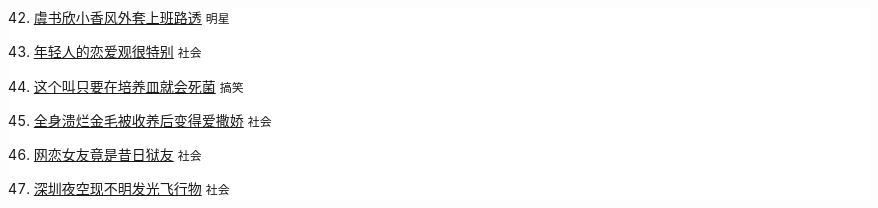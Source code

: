 42. [虞书欣小香风外套上班路透](https://m.weibo.cn/search?containerid=100103type%3D1%26t%3D10%26q%3D%23%E8%99%9E%E4%B9%A6%E6%AC%A3%E5%B0%8F%E9%A6%99%E9%A3%8E%E5%A4%96%E5%A5%97%E4%B8%8A%E7%8F%AD%E8%B7%AF%E9%80%8F%23&stream_entry_id=31&isnewpage=1&extparam=seat%3D1%26realpos%3D40%26filter_type%3Drealtimehot%26c_type%3D31%26cate%3D5001%26q%3D%2523%25E8%2599%259E%25E4%25B9%25A6%25E6%25AC%25A3%25E5%25B0%258F%25E9%25A6%2599%25E9%25A3%258E%25E5%25A4%2596%25E5%25A5%2597%25E4%25B8%258A%25E7%258F%25AD%25E8%25B7%25AF%25E9%2580%258F%2523%26dgr%3D0%26pos%3D40%26stream_entry_id%3D31%26band_rank%3D40%26flag%3D1%26lcate%3D5001%26display_time%3D1676284052%26pre_seqid%3D1676284052280031366291&luicode=10000011&lfid=106003type%3D25%26t%3D3%26disable_hot%3D1%26filter_type%3Drealtimehot) `明星` 

43. [年轻人的恋爱观很特别](https://m.weibo.cn/search?containerid=100103type%3D1%26t%3D10%26q%3D%23%E5%B9%B4%E8%BD%BB%E4%BA%BA%E7%9A%84%E6%81%8B%E7%88%B1%E8%A7%82%E5%BE%88%E7%89%B9%E5%88%AB%23&stream_entry_id=31&isnewpage=1&extparam=seat%3D1%26realpos%3D41%26filter_type%3Drealtimehot%26c_type%3D31%26cate%3D5001%26q%3D%2523%25E5%25B9%25B4%25E8%25BD%25BB%25E4%25BA%25BA%25E7%259A%2584%25E6%2581%258B%25E7%2588%25B1%25E8%25A7%2582%25E5%25BE%2588%25E7%2589%25B9%25E5%2588%25AB%2523%26dgr%3D0%26pos%3D41%26stream_entry_id%3D31%26band_rank%3D41%26flag%3D1%26lcate%3D5001%26display_time%3D1676284052%26pre_seqid%3D1676284052280031366291&luicode=10000011&lfid=106003type%3D25%26t%3D3%26disable_hot%3D1%26filter_type%3Drealtimehot) `社会` 

44. [这个叫只要在培养皿就会死菌](https://m.weibo.cn/search?containerid=100103type%3D1%26t%3D10%26q%3D%23%E8%BF%99%E4%B8%AA%E5%8F%AB%E5%8F%AA%E8%A6%81%E5%9C%A8%E5%9F%B9%E5%85%BB%E7%9A%BF%E5%B0%B1%E4%BC%9A%E6%AD%BB%E8%8F%8C%23&stream_entry_id=31&isnewpage=1&extparam=seat%3D1%26realpos%3D42%26filter_type%3Drealtimehot%26c_type%3D31%26cate%3D5001%26q%3D%2523%25E8%25BF%2599%25E4%25B8%25AA%25E5%258F%25AB%25E5%258F%25AA%25E8%25A6%2581%25E5%259C%25A8%25E5%259F%25B9%25E5%2585%25BB%25E7%259A%25BF%25E5%25B0%25B1%25E4%25BC%259A%25E6%25AD%25BB%25E8%258F%258C%2523%26dgr%3D0%26pos%3D42%26stream_entry_id%3D31%26band_rank%3D42%26flag%3D1%26lcate%3D5001%26display_time%3D1676284052%26pre_seqid%3D1676284052280031366291&luicode=10000011&lfid=106003type%3D25%26t%3D3%26disable_hot%3D1%26filter_type%3Drealtimehot) `搞笑` 

45. [全身溃烂金毛被收养后变得爱撒娇](https://m.weibo.cn/search?containerid=100103type%3D1%26t%3D10%26q%3D%23%E5%85%A8%E8%BA%AB%E6%BA%83%E7%83%82%E9%87%91%E6%AF%9B%E8%A2%AB%E6%94%B6%E5%85%BB%E5%90%8E%E5%8F%98%E5%BE%97%E7%88%B1%E6%92%92%E5%A8%87%23&stream_entry_id=31&isnewpage=1&extparam=seat%3D1%26realpos%3D43%26filter_type%3Drealtimehot%26c_type%3D31%26cate%3D5001%26q%3D%2523%25E5%2585%25A8%25E8%25BA%25AB%25E6%25BA%2583%25E7%2583%2582%25E9%2587%2591%25E6%25AF%259B%25E8%25A2%25AB%25E6%2594%25B6%25E5%2585%25BB%25E5%2590%258E%25E5%258F%2598%25E5%25BE%2597%25E7%2588%25B1%25E6%2592%2592%25E5%25A8%2587%2523%26dgr%3D0%26pos%3D43%26stream_entry_id%3D31%26band_rank%3D43%26flag%3D0%26lcate%3D5001%26display_time%3D1676284052%26pre_seqid%3D1676284052280031366291&luicode=10000011&lfid=106003type%3D25%26t%3D3%26disable_hot%3D1%26filter_type%3Drealtimehot) `社会` 

46. [网恋女友竟是昔日狱友](https://m.weibo.cn/search?containerid=100103type%3D1%26t%3D10%26q%3D%23%E7%BD%91%E6%81%8B%E5%A5%B3%E5%8F%8B%E7%AB%9F%E6%98%AF%E6%98%94%E6%97%A5%E7%8B%B1%E5%8F%8B%23&stream_entry_id=31&isnewpage=1&extparam=seat%3D1%26realpos%3D44%26filter_type%3Drealtimehot%26c_type%3D31%26cate%3D5001%26q%3D%2523%25E7%25BD%2591%25E6%2581%258B%25E5%25A5%25B3%25E5%258F%258B%25E7%25AB%259F%25E6%2598%25AF%25E6%2598%2594%25E6%2597%25A5%25E7%258B%25B1%25E5%258F%258B%2523%26dgr%3D0%26pos%3D44%26stream_entry_id%3D31%26band_rank%3D44%26flag%3D0%26lcate%3D5001%26display_time%3D1676284052%26pre_seqid%3D1676284052280031366291&luicode=10000011&lfid=106003type%3D25%26t%3D3%26disable_hot%3D1%26filter_type%3Drealtimehot) `社会` 

47. [深圳夜空现不明发光飞行物](https://m.weibo.cn/search?containerid=100103type%3D1%26t%3D10%26q%3D%23%E6%B7%B1%E5%9C%B3%E5%A4%9C%E7%A9%BA%E7%8E%B0%E4%B8%8D%E6%98%8E%E5%8F%91%E5%85%89%E9%A3%9E%E8%A1%8C%E7%89%A9%23&stream_entry_id=31&isnewpage=1&extparam=seat%3D1%26realpos%3D45%26filter_type%3Drealtimehot%26c_type%3D31%26cate%3D5001%26q%3D%2523%25E6%25B7%25B1%25E5%259C%25B3%25E5%25A4%259C%25E7%25A9%25BA%25E7%258E%25B0%25E4%25B8%258D%25E6%2598%258E%25E5%258F%2591%25E5%2585%2589%25E9%25A3%259E%25E8%25A1%258C%25E7%2589%25A9%2523%26dgr%3D0%26pos%3D45%26stream_entry_id%3D31%26band_rank%3D45%26flag%3D0%26lcate%3D5001%26display_time%3D1676284052%26pre_seqid%3D1676284052280031366291&luicode=10000011&lfid=106003type%3D25%26t%3D3%26disable_hot%3D1%26filter_type%3Drealtimehot) `社会` 
